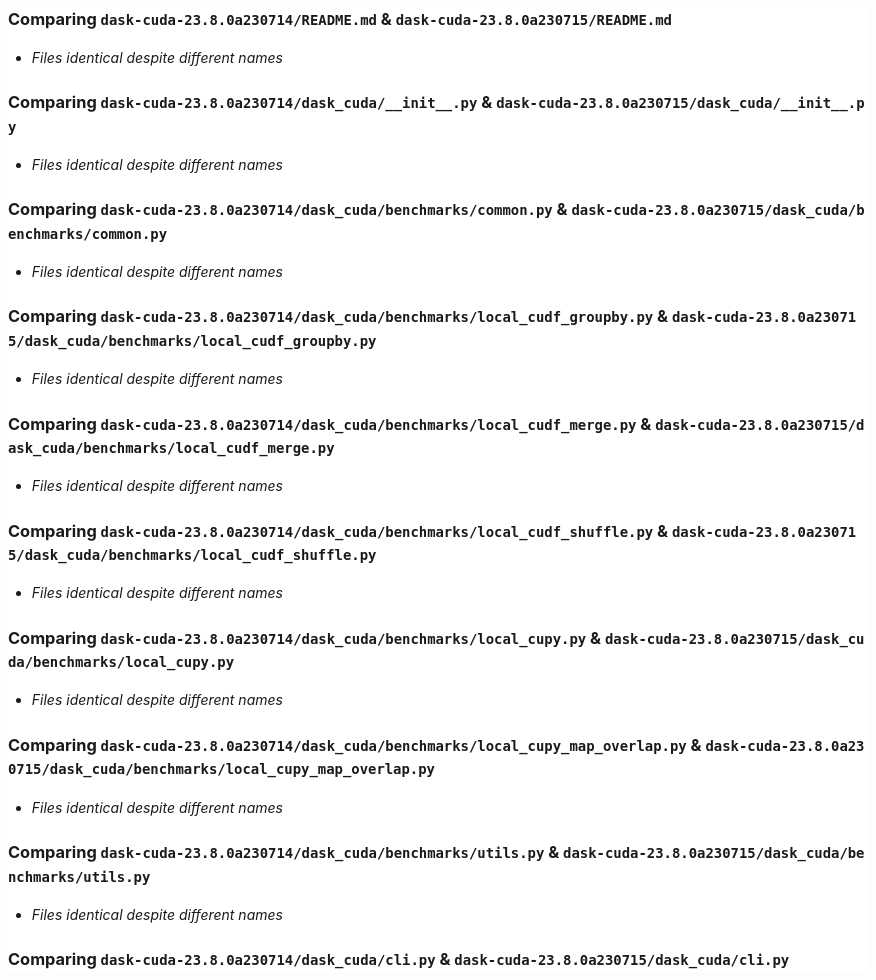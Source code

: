 ### Comparing `dask-cuda-23.8.0a230714/README.md` & `dask-cuda-23.8.0a230715/README.md`

 * *Files identical despite different names*

### Comparing `dask-cuda-23.8.0a230714/dask_cuda/__init__.py` & `dask-cuda-23.8.0a230715/dask_cuda/__init__.py`

 * *Files identical despite different names*

### Comparing `dask-cuda-23.8.0a230714/dask_cuda/benchmarks/common.py` & `dask-cuda-23.8.0a230715/dask_cuda/benchmarks/common.py`

 * *Files identical despite different names*

### Comparing `dask-cuda-23.8.0a230714/dask_cuda/benchmarks/local_cudf_groupby.py` & `dask-cuda-23.8.0a230715/dask_cuda/benchmarks/local_cudf_groupby.py`

 * *Files identical despite different names*

### Comparing `dask-cuda-23.8.0a230714/dask_cuda/benchmarks/local_cudf_merge.py` & `dask-cuda-23.8.0a230715/dask_cuda/benchmarks/local_cudf_merge.py`

 * *Files identical despite different names*

### Comparing `dask-cuda-23.8.0a230714/dask_cuda/benchmarks/local_cudf_shuffle.py` & `dask-cuda-23.8.0a230715/dask_cuda/benchmarks/local_cudf_shuffle.py`

 * *Files identical despite different names*

### Comparing `dask-cuda-23.8.0a230714/dask_cuda/benchmarks/local_cupy.py` & `dask-cuda-23.8.0a230715/dask_cuda/benchmarks/local_cupy.py`

 * *Files identical despite different names*

### Comparing `dask-cuda-23.8.0a230714/dask_cuda/benchmarks/local_cupy_map_overlap.py` & `dask-cuda-23.8.0a230715/dask_cuda/benchmarks/local_cupy_map_overlap.py`

 * *Files identical despite different names*

### Comparing `dask-cuda-23.8.0a230714/dask_cuda/benchmarks/utils.py` & `dask-cuda-23.8.0a230715/dask_cuda/benchmarks/utils.py`

 * *Files identical despite different names*

### Comparing `dask-cuda-23.8.0a230714/dask_cuda/cli.py` & `dask-cuda-23.8.0a230715/dask_cuda/cli.py`

